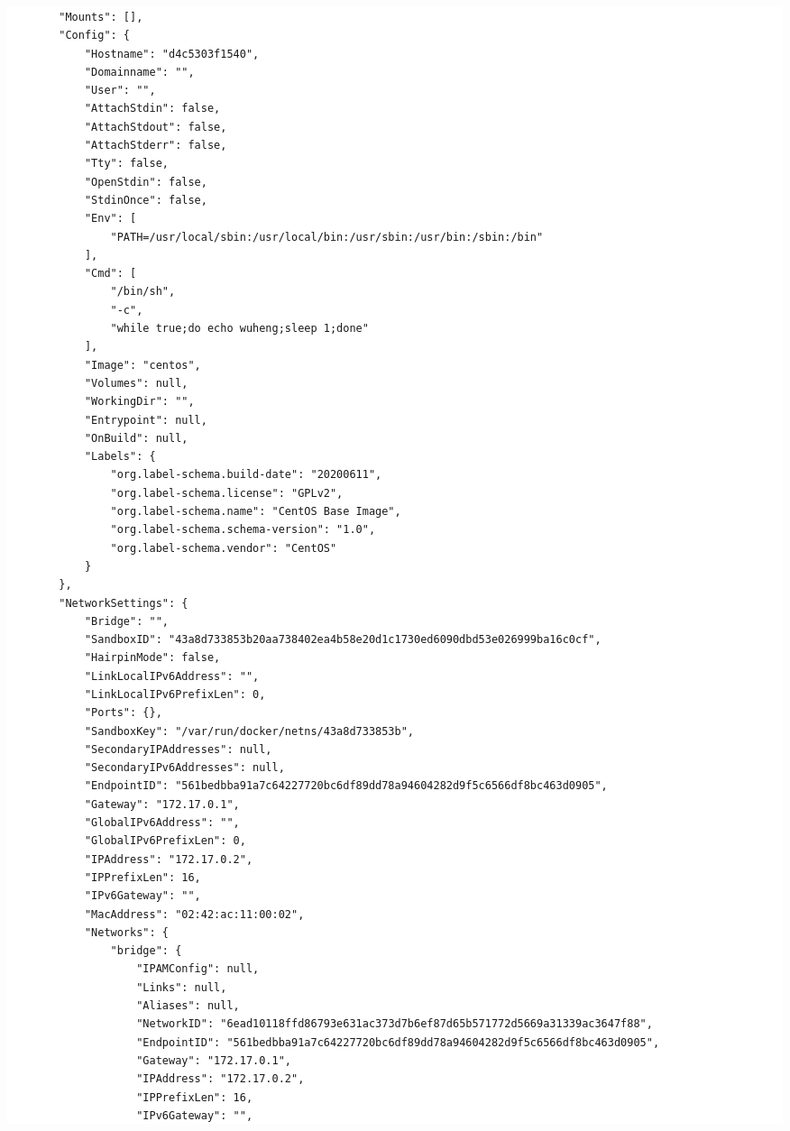````shell
        "Mounts": [],
        "Config": {
            "Hostname": "d4c5303f1540",
            "Domainname": "",
            "User": "",
            "AttachStdin": false,
            "AttachStdout": false,
            "AttachStderr": false,
            "Tty": false,
            "OpenStdin": false,
            "StdinOnce": false,
            "Env": [
                "PATH=/usr/local/sbin:/usr/local/bin:/usr/sbin:/usr/bin:/sbin:/bin"
            ],
            "Cmd": [
                "/bin/sh",
                "-c",
                "while true;do echo wuheng;sleep 1;done"
            ],
            "Image": "centos",
            "Volumes": null,
            "WorkingDir": "",
            "Entrypoint": null,
            "OnBuild": null,
            "Labels": {
                "org.label-schema.build-date": "20200611",
                "org.label-schema.license": "GPLv2",
                "org.label-schema.name": "CentOS Base Image",
                "org.label-schema.schema-version": "1.0",
                "org.label-schema.vendor": "CentOS"
            }
        },
        "NetworkSettings": {
            "Bridge": "",
            "SandboxID": "43a8d733853b20aa738402ea4b58e20d1c1730ed6090dbd53e026999ba16c0cf",
            "HairpinMode": false,
            "LinkLocalIPv6Address": "",
            "LinkLocalIPv6PrefixLen": 0,
            "Ports": {},
            "SandboxKey": "/var/run/docker/netns/43a8d733853b",
            "SecondaryIPAddresses": null,
            "SecondaryIPv6Addresses": null,
            "EndpointID": "561bedbba91a7c64227720bc6df89dd78a94604282d9f5c6566df8bc463d0905",
            "Gateway": "172.17.0.1",
            "GlobalIPv6Address": "",
            "GlobalIPv6PrefixLen": 0,
            "IPAddress": "172.17.0.2",
            "IPPrefixLen": 16,
            "IPv6Gateway": "",
            "MacAddress": "02:42:ac:11:00:02",
            "Networks": {
                "bridge": {
                    "IPAMConfig": null,
                    "Links": null,
                    "Aliases": null,
                    "NetworkID": "6ead10118ffd86793e631ac373d7b6ef87d65b571772d5669a31339ac3647f88",
                    "EndpointID": "561bedbba91a7c64227720bc6df89dd78a94604282d9f5c6566df8bc463d0905",
                    "Gateway": "172.17.0.1",
                    "IPAddress": "172.17.0.2",
                    "IPPrefixLen": 16,
                    "IPv6Gateway": "",
````